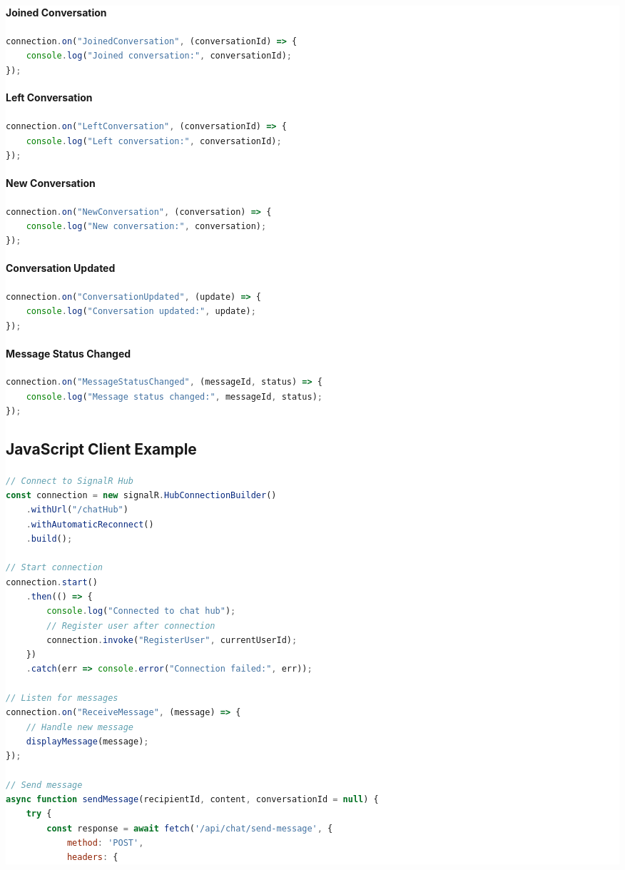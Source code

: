 #### Joined Conversation
```javascript
connection.on("JoinedConversation", (conversationId) => {
    console.log("Joined conversation:", conversationId);
});
```

#### Left Conversation
```javascript
connection.on("LeftConversation", (conversationId) => {
    console.log("Left conversation:", conversationId);
});
```

#### New Conversation
```javascript
connection.on("NewConversation", (conversation) => {
    console.log("New conversation:", conversation);
});
```

#### Conversation Updated
```javascript
connection.on("ConversationUpdated", (update) => {
    console.log("Conversation updated:", update);
});
```

#### Message Status Changed
```javascript
connection.on("MessageStatusChanged", (messageId, status) => {
    console.log("Message status changed:", messageId, status);
});
```

## JavaScript Client Example

```javascript
// Connect to SignalR Hub
const connection = new signalR.HubConnectionBuilder()
    .withUrl("/chatHub")
    .withAutomaticReconnect()
    .build();

// Start connection
connection.start()
    .then(() => {
        console.log("Connected to chat hub");
        // Register user after connection
        connection.invoke("RegisterUser", currentUserId);
    })
    .catch(err => console.error("Connection failed:", err));

// Listen for messages
connection.on("ReceiveMessage", (message) => {
    // Handle new message
    displayMessage(message);
});

// Send message
async function sendMessage(recipientId, content, conversationId = null) {
    try {
        const response = await fetch('/api/chat/send-message', {
            method: 'POST',
            headers: {
```